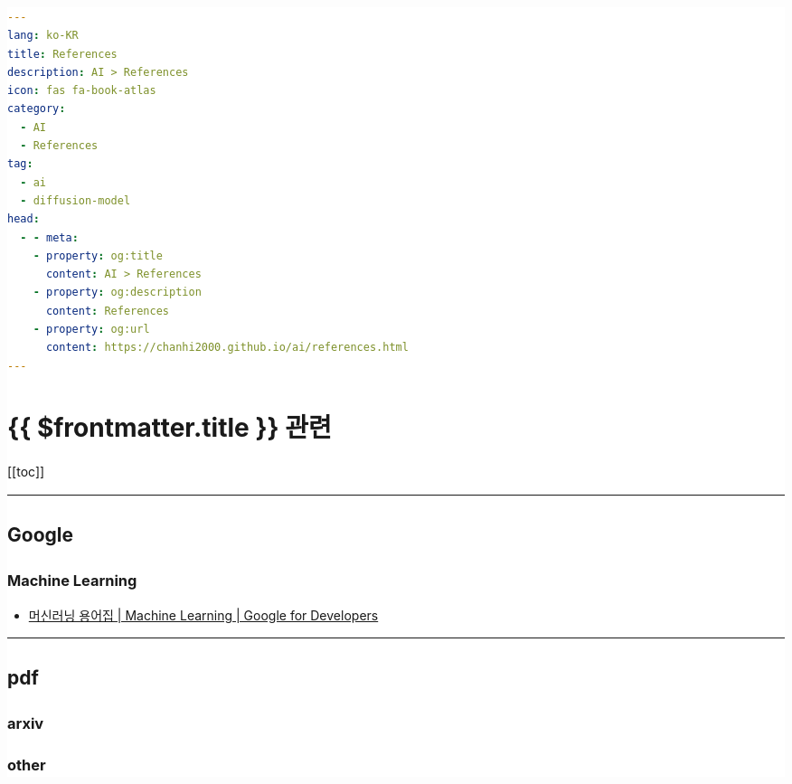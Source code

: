 ```yaml
---
lang: ko-KR
title: References
description: AI > References
icon: fas fa-book-atlas
category:
  - AI
  - References
tag: 
  - ai
  - diffusion-model
head:
  - - meta:
    - property: og:title
      content: AI > References
    - property: og:description
      content: References
    - property: og:url
      content: https://chanhi2000.github.io/ai/references.html
---
```


# {{ $frontmatter.title }} 관련

[[toc]]

---

## <FontIcon icon="fa-brands fa-google"/>Google

### Machine Learning

- [머신러닝 용어집 |  Machine Learning  |  Google for Developers](https://developers.google.com/machine-learning/glossary&hl=ko)

---

## pdf

### arxiv

<PDF url="https://arxiv.org/pdf/2405.13565" />
<PDF url="https://arxiv.org/pdf/2405.15071" />
<PDF url="https://arxiv.org/pdf/2405.14975" />
<PDF url="https://arxiv.org/pdf/2405.20233" />
<PDF url="https://arxiv.org/pdf/2406.11717" />

### other

